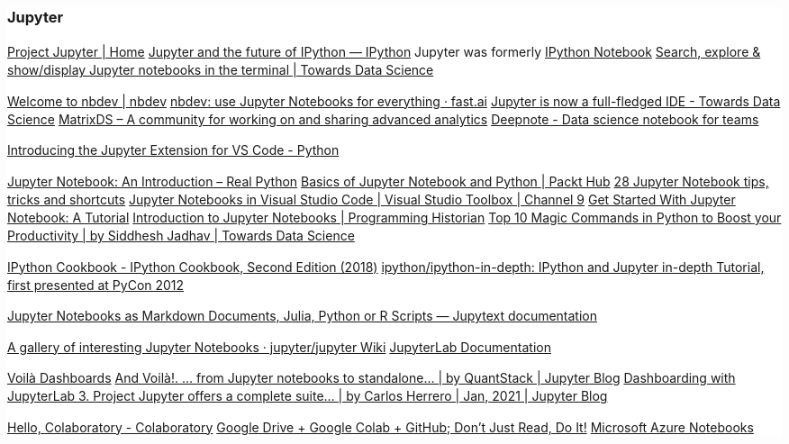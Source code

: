 ### Jupyter

[Project Jupyter | Home](http://jupyter.org/)
[Jupyter and the future of IPython — IPython](http://ipython.org/index.html) Jupyter was formerly [IPython Notebook](http://ipython.org/notebook.html)
[Search, explore & show/display Jupyter notebooks in the terminal | Towards Data Science](https://towardsdatascience.com/rapidly-explore-jupyter-notebooks-right-in-your-terminal-67598d2265c2)

[Welcome to nbdev | nbdev](https://nbdev.fast.ai/)
[nbdev: use Jupyter Notebooks for everything · fast.ai](https://www.fast.ai/2019/12/02/nbdev/)
[Jupyter is now a full-fledged IDE - Towards Data Science](https://towardsdatascience.com/jupyter-is-now-a-full-fledged-ide-c99218d33095)
[MatrixDS – A community for working on and sharing advanced analytics](https://matrixds.com/)
[Deepnote - Data science notebook for teams](https://deepnote.com/)

[Introducing the Jupyter Extension for VS Code - Python](https://devblogs.microsoft.com/python/introducing-the-jupyter-extension-for-vs-code/)

[Jupyter Notebook: An Introduction – Real Python](https://realpython.com/jupyter-notebook-introduction/)
[Basics of Jupyter Notebook and Python | Packt Hub](https://hub.packtpub.com/basics-jupyter-notebook-python/)
[28 Jupyter Notebook tips, tricks and shortcuts](https://www.dataquest.io/blog/jupyter-notebook-tips-tricks-shortcuts/)
[Jupyter Notebooks in Visual Studio Code | Visual Studio Toolbox | Channel 9](https://channel9.msdn.com/Shows/Visual-Studio-Toolbox/Jupyter-Notebooks-in-Visual-Studio-Code)
[Get Started With Jupyter Notebook: A Tutorial](https://www.makeuseof.com/get-started-with-jupyter-notebook/)
[Introduction to Jupyter Notebooks | Programming Historian](https://programminghistorian.org/en/lessons/jupyter-notebooks)
[Top 10 Magic Commands in Python to Boost your Productivity | by Siddhesh Jadhav | Towards Data Science](https://towardsdatascience.com/top-10-magic-commands-in-python-to-boost-your-productivity-1acac061c7a9)

[IPython Cookbook - IPython Cookbook, Second Edition (2018)](https://ipython-books.github.io/)
[ipython/ipython-in-depth: IPython and Jupyter in-depth Tutorial, first presented at PyCon 2012](https://github.com/ipython/ipython-in-depth)

[Jupyter Notebooks as Markdown Documents, Julia, Python or R Scripts — Jupytext documentation](https://jupytext.readthedocs.io/en/latest/)

[A gallery of interesting Jupyter Notebooks · jupyter/jupyter Wiki](https://github.com/jupyter/jupyter/wiki/A-gallery-of-interesting-Jupyter-Notebooks)
[JupyterLab Documentation](https://jupyterlab.readthedocs.io/en/stable/)

[Voilà Dashboards](https://github.com/voila-dashboards)
[And Voilà!. … from Jupyter notebooks to standalone… | by QuantStack | Jupyter Blog](https://blog.jupyter.org/and-voil%C3%A0-f6a2c08a4a93)
[Dashboarding with JupyterLab 3. Project Jupyter offers a complete suite… | by Carlos Herrero | Jan, 2021 | Jupyter Blog](https://blog.jupyter.org/dashboarding-with-jupyterlab-3-789fcb1a5857)

[Hello, Colaboratory - Colaboratory](https://colab.research.google.com/notebooks/welcome.ipynb)
[Google Drive + Google Colab + GitHub; Don’t Just Read, Do It!](https://towardsdatascience.com/google-drive-google-colab-github-dont-just-read-do-it-5554d5824228)
[Microsoft Azure Notebooks](https://notebooks.azure.com/)
